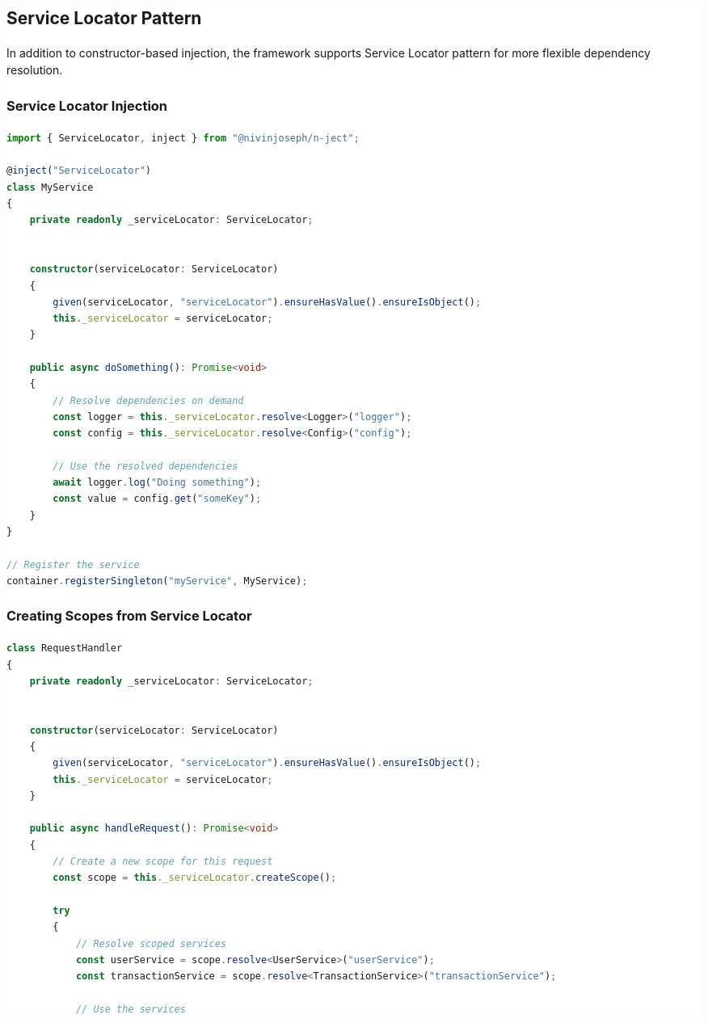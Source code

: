 ## Service Locator Pattern

In addition to constructor-based injection, the framework supports Service Locator pattern for more flexible dependency resolution.

### Service Locator Injection

```typescript
import { ServiceLocator, inject } from "@nivinjoseph/n-ject";

@inject("ServiceLocator")
class MyService
{
    private readonly _serviceLocator: ServiceLocator;
    
    
    constructor(serviceLocator: ServiceLocator)
    {
        given(serviceLocator, "serviceLocator").ensureHasValue().ensureIsObject();
        this._serviceLocator = serviceLocator;
    }
    
    public async doSomething(): Promise<void>
    {
        // Resolve dependencies on demand
        const logger = this._serviceLocator.resolve<Logger>("logger");
        const config = this._serviceLocator.resolve<Config>("config");
        
        // Use the resolved dependencies
        await logger.log("Doing something");
        const value = config.get("someKey");
    }
}

// Register the service
container.registerSingleton("myService", MyService);
```

### Creating Scopes from Service Locator

```typescript
class RequestHandler
{
    private readonly _serviceLocator: ServiceLocator;
    
    
    constructor(serviceLocator: ServiceLocator)
    {
        given(serviceLocator, "serviceLocator").ensureHasValue().ensureIsObject();
        this._serviceLocator = serviceLocator;
    }
    
    public async handleRequest(): Promise<void>
    {
        // Create a new scope for this request
        const scope = this._serviceLocator.createScope();
        
        try
        {
            // Resolve scoped services
            const userService = scope.resolve<UserService>("userService");
            const transactionService = scope.resolve<TransactionService>("transactionService");
            
            // Use the services
```